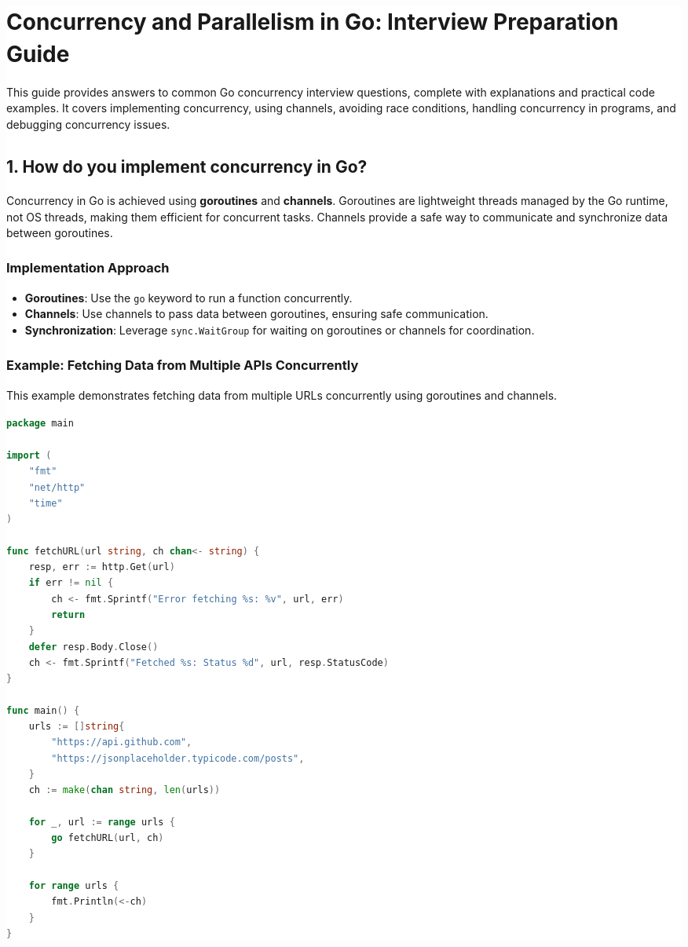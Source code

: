 # Concurrency and Parallelism in Go: Interview Preparation Guide

This guide provides answers to common Go concurrency interview questions, complete with explanations and practical code
examples. It covers implementing concurrency, using channels, avoiding race conditions, handling concurrency in
programs, and debugging concurrency issues.

## 1. How do you implement concurrency in Go?

Concurrency in Go is achieved using **goroutines** and **channels**. Goroutines are lightweight threads managed by the
Go runtime, not OS threads, making them efficient for concurrent tasks. Channels provide a safe way to communicate and
synchronize data between goroutines.

### Implementation Approach

- **Goroutines**: Use the `go` keyword to run a function concurrently.
- **Channels**: Use channels to pass data between goroutines, ensuring safe communication.
- **Synchronization**: Leverage `sync.WaitGroup` for waiting on goroutines or channels for coordination.

### Example: Fetching Data from Multiple APIs Concurrently

This example demonstrates fetching data from multiple URLs concurrently using goroutines and channels.

```go
package main

import (
	"fmt"
	"net/http"
	"time"
)

func fetchURL(url string, ch chan<- string) {
	resp, err := http.Get(url)
	if err != nil {
		ch <- fmt.Sprintf("Error fetching %s: %v", url, err)
		return
	}
	defer resp.Body.Close()
	ch <- fmt.Sprintf("Fetched %s: Status %d", url, resp.StatusCode)
}

func main() {
	urls := []string{
		"https://api.github.com",
		"https://jsonplaceholder.typicode.com/posts",
	}
	ch := make(chan string, len(urls))

	for _, url := range urls {
		go fetchURL(url, ch)
	}

	for range urls {
		fmt.Println(<-ch)
	}
}
```